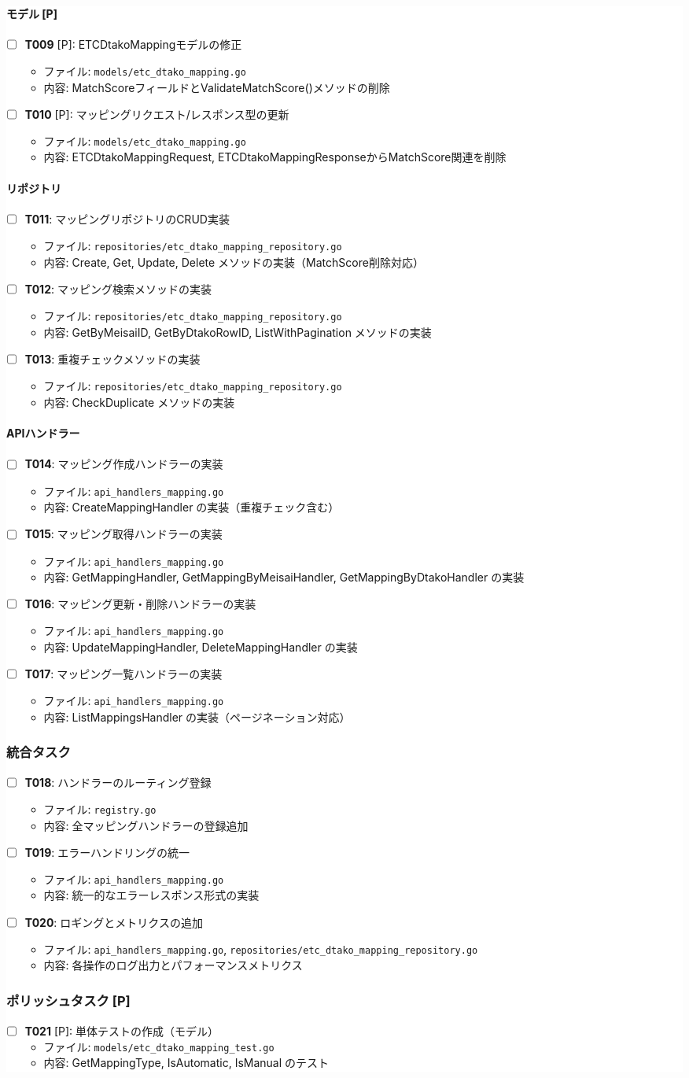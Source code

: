 
#### モデル [P]
- [ ] **T009** [P]: ETCDtakoMappingモデルの修正
  - ファイル: `models/etc_dtako_mapping.go`
  - 内容: MatchScoreフィールドとValidateMatchScore()メソッドの削除

- [ ] **T010** [P]: マッピングリクエスト/レスポンス型の更新
  - ファイル: `models/etc_dtako_mapping.go`
  - 内容: ETCDtakoMappingRequest, ETCDtakoMappingResponseからMatchScore関連を削除

#### リポジトリ
- [ ] **T011**: マッピングリポジトリのCRUD実装
  - ファイル: `repositories/etc_dtako_mapping_repository.go`
  - 内容: Create, Get, Update, Delete メソッドの実装（MatchScore削除対応）

- [ ] **T012**: マッピング検索メソッドの実装
  - ファイル: `repositories/etc_dtako_mapping_repository.go`
  - 内容: GetByMeisaiID, GetByDtakoRowID, ListWithPagination メソッドの実装

- [ ] **T013**: 重複チェックメソッドの実装
  - ファイル: `repositories/etc_dtako_mapping_repository.go`
  - 内容: CheckDuplicate メソッドの実装

#### APIハンドラー
- [ ] **T014**: マッピング作成ハンドラーの実装
  - ファイル: `api_handlers_mapping.go`
  - 内容: CreateMappingHandler の実装（重複チェック含む）

- [ ] **T015**: マッピング取得ハンドラーの実装
  - ファイル: `api_handlers_mapping.go`
  - 内容: GetMappingHandler, GetMappingByMeisaiHandler, GetMappingByDtakoHandler の実装

- [ ] **T016**: マッピング更新・削除ハンドラーの実装
  - ファイル: `api_handlers_mapping.go`
  - 内容: UpdateMappingHandler, DeleteMappingHandler の実装

- [ ] **T017**: マッピング一覧ハンドラーの実装
  - ファイル: `api_handlers_mapping.go`
  - 内容: ListMappingsHandler の実装（ページネーション対応）

### 統合タスク
- [ ] **T018**: ハンドラーのルーティング登録
  - ファイル: `registry.go`
  - 内容: 全マッピングハンドラーの登録追加

- [ ] **T019**: エラーハンドリングの統一
  - ファイル: `api_handlers_mapping.go`
  - 内容: 統一的なエラーレスポンス形式の実装

- [ ] **T020**: ロギングとメトリクスの追加
  - ファイル: `api_handlers_mapping.go`, `repositories/etc_dtako_mapping_repository.go`
  - 内容: 各操作のログ出力とパフォーマンスメトリクス

### ポリッシュタスク [P]
- [ ] **T021** [P]: 単体テストの作成（モデル）
  - ファイル: `models/etc_dtako_mapping_test.go`
  - 内容: GetMappingType, IsAutomatic, IsManual のテスト
